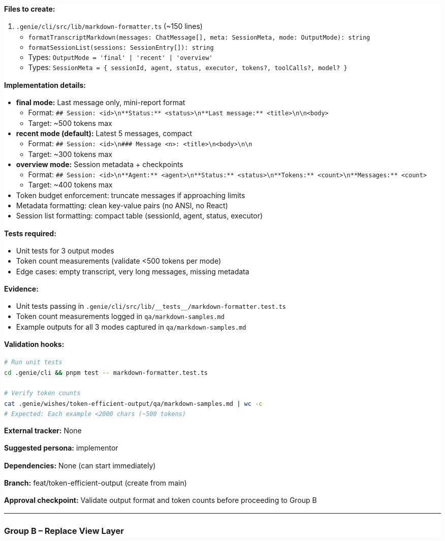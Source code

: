 **Files to create:**
1. `.genie/cli/src/lib/markdown-formatter.ts` (~150 lines)
   - `formatTranscriptMarkdown(messages: ChatMessage[], meta: SessionMeta, mode: OutputMode): string`
   - `formatSessionList(sessions: SessionEntry[]): string`
   - Types: `OutputMode = 'final' | 'recent' | 'overview'`
   - Types: `SessionMeta = { sessionId, agent, status, executor, tokens?, toolCalls?, model? }`

**Implementation details:**
- **final mode:** Last message only, mini-report format
  - Format: `## Session: <id>\n**Status:** <status>\n**Last message:** <title>\n\n<body>`
  - Target: ~500 tokens max
- **recent mode (default):** Latest 5 messages, compact
  - Format: `## Session: <id>\n### Message <n>: <title>\n<body>\n\n`
  - Target: ~300 tokens max
- **overview mode:** Session metadata + checkpoints
  - Format: `## Session: <id>\n**Agent:** <agent>\n**Status:** <status>\n**Tokens:** <count>\n**Messages:** <count>`
  - Target: ~400 tokens max
- Token budget enforcement: truncate messages if approaching limits
- Metadata formatting: clean key-value pairs (no ANSI, no React)
- Session list formatting: compact table (sessionId, agent, status, executor)

**Tests required:**
- Unit tests for 3 output modes
- Token count measurements (validate <500 tokens per mode)
- Edge cases: empty transcript, very long messages, missing metadata

**Evidence:**
- Unit tests passing in `.genie/cli/src/lib/__tests__/markdown-formatter.test.ts`
- Token count measurements logged in `qa/markdown-samples.md`
- Example outputs for all 3 modes captured in `qa/markdown-samples.md`

**Validation hooks:**
```bash
# Run unit tests
cd .genie/cli && pnpm test -- markdown-formatter.test.ts

# Verify token counts
cat .genie/wishes/token-efficient-output/qa/markdown-samples.md | wc -c
# Expected: Each example <2000 chars (~500 tokens)
```

**External tracker:** None

**Suggested persona:** implementor

**Dependencies:** None (can start immediately)

**Branch:** feat/token-efficient-output (create from main)

**Approval checkpoint:** Validate output format and token counts before proceeding to Group B

---

### Group B – Replace View Layer
